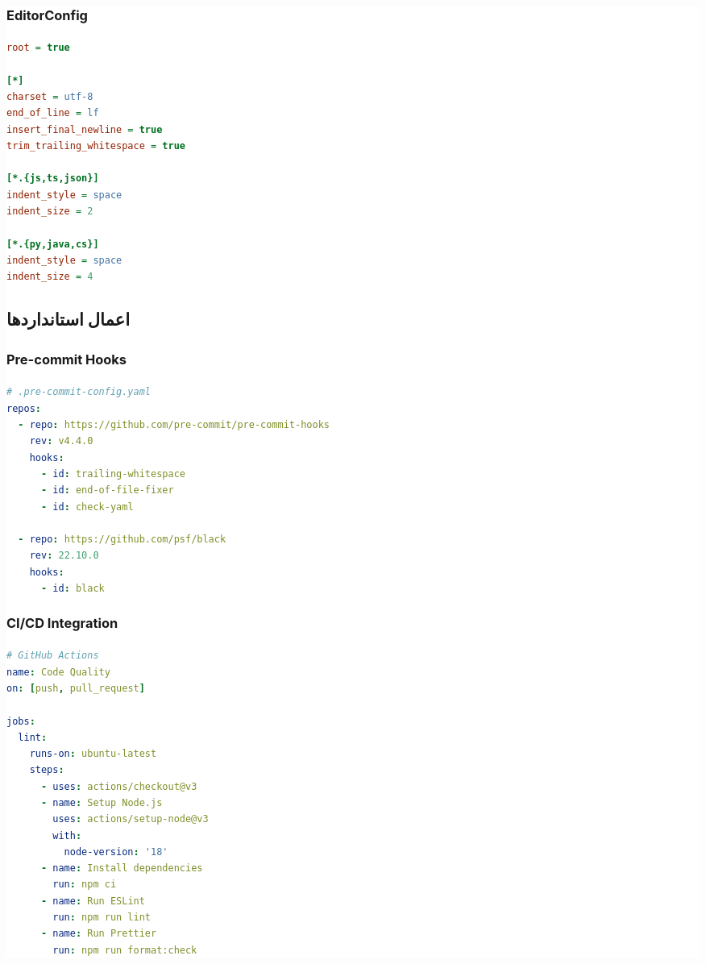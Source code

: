 ### EditorConfig
```ini
root = true

[*]
charset = utf-8
end_of_line = lf
insert_final_newline = true
trim_trailing_whitespace = true

[*.{js,ts,json}]
indent_style = space
indent_size = 2

[*.{py,java,cs}]
indent_style = space
indent_size = 4
```

## اعمال استانداردها

### Pre-commit Hooks
```yaml
# .pre-commit-config.yaml
repos:
  - repo: https://github.com/pre-commit/pre-commit-hooks
    rev: v4.4.0
    hooks:
      - id: trailing-whitespace
      - id: end-of-file-fixer
      - id: check-yaml
      
  - repo: https://github.com/psf/black
    rev: 22.10.0
    hooks:
      - id: black
```

### CI/CD Integration
```yaml
# GitHub Actions
name: Code Quality
on: [push, pull_request]

jobs:
  lint:
    runs-on: ubuntu-latest
    steps:
      - uses: actions/checkout@v3
      - name: Setup Node.js
        uses: actions/setup-node@v3
        with:
          node-version: '18'
      - name: Install dependencies
        run: npm ci
      - name: Run ESLint
        run: npm run lint
      - name: Run Prettier
        run: npm run format:check
```
